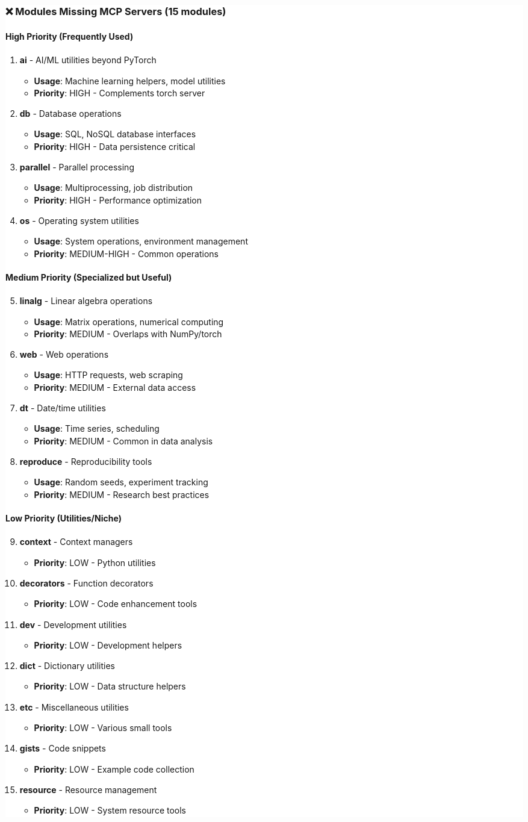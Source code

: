 ### ❌ Modules Missing MCP Servers (15 modules)

#### High Priority (Frequently Used)
1. **ai** - AI/ML utilities beyond PyTorch
   - **Usage**: Machine learning helpers, model utilities
   - **Priority**: HIGH - Complements torch server

2. **db** - Database operations
   - **Usage**: SQL, NoSQL database interfaces
   - **Priority**: HIGH - Data persistence critical

3. **parallel** - Parallel processing
   - **Usage**: Multiprocessing, job distribution
   - **Priority**: HIGH - Performance optimization

4. **os** - Operating system utilities
   - **Usage**: System operations, environment management
   - **Priority**: MEDIUM-HIGH - Common operations

#### Medium Priority (Specialized but Useful)
5. **linalg** - Linear algebra operations
   - **Usage**: Matrix operations, numerical computing
   - **Priority**: MEDIUM - Overlaps with NumPy/torch

6. **web** - Web operations
   - **Usage**: HTTP requests, web scraping
   - **Priority**: MEDIUM - External data access

7. **dt** - Date/time utilities
   - **Usage**: Time series, scheduling
   - **Priority**: MEDIUM - Common in data analysis

8. **reproduce** - Reproducibility tools
   - **Usage**: Random seeds, experiment tracking
   - **Priority**: MEDIUM - Research best practices

#### Low Priority (Utilities/Niche)
9. **context** - Context managers
   - **Priority**: LOW - Python utilities

10. **decorators** - Function decorators
    - **Priority**: LOW - Code enhancement tools

11. **dev** - Development utilities
    - **Priority**: LOW - Development helpers

12. **dict** - Dictionary utilities
    - **Priority**: LOW - Data structure helpers

13. **etc** - Miscellaneous utilities
    - **Priority**: LOW - Various small tools

14. **gists** - Code snippets
    - **Priority**: LOW - Example code collection

15. **resource** - Resource management
    - **Priority**: LOW - System resource tools
